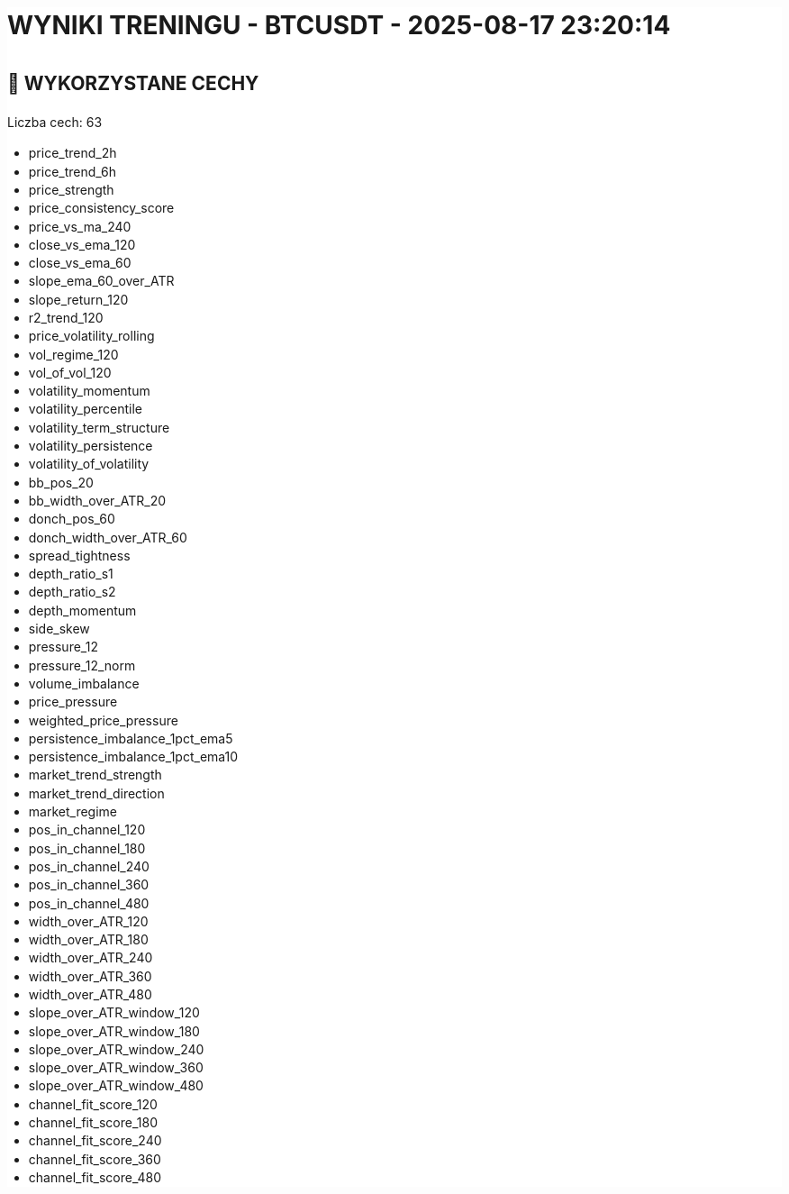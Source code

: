 # WYNIKI TRENINGU - BTCUSDT - 2025-08-17 23:20:14

## 🧩 WYKORZYSTANE CECHY
Liczba cech: 63

- price_trend_2h
- price_trend_6h
- price_strength
- price_consistency_score
- price_vs_ma_240
- close_vs_ema_120
- close_vs_ema_60
- slope_ema_60_over_ATR
- slope_return_120
- r2_trend_120
- price_volatility_rolling
- vol_regime_120
- vol_of_vol_120
- volatility_momentum
- volatility_percentile
- volatility_term_structure
- volatility_persistence
- volatility_of_volatility
- bb_pos_20
- bb_width_over_ATR_20
- donch_pos_60
- donch_width_over_ATR_60
- spread_tightness
- depth_ratio_s1
- depth_ratio_s2
- depth_momentum
- side_skew
- pressure_12
- pressure_12_norm
- volume_imbalance
- price_pressure
- weighted_price_pressure
- persistence_imbalance_1pct_ema5
- persistence_imbalance_1pct_ema10
- market_trend_strength
- market_trend_direction
- market_regime
- pos_in_channel_120
- pos_in_channel_180
- pos_in_channel_240
- pos_in_channel_360
- pos_in_channel_480
- width_over_ATR_120
- width_over_ATR_180
- width_over_ATR_240
- width_over_ATR_360
- width_over_ATR_480
- slope_over_ATR_window_120
- slope_over_ATR_window_180
- slope_over_ATR_window_240
- slope_over_ATR_window_360
- slope_over_ATR_window_480
- channel_fit_score_120
- channel_fit_score_180
- channel_fit_score_240
- channel_fit_score_360
- channel_fit_score_480